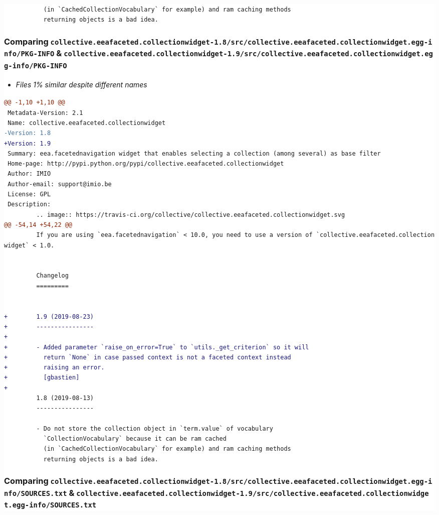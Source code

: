 ```diff
           (in `CachedCollectionVocabulary` for example) and ram caching methods
           returning objects is a bad idea.
```

### Comparing `collective.eeafaceted.collectionwidget-1.8/src/collective.eeafaceted.collectionwidget.egg-info/PKG-INFO` & `collective.eeafaceted.collectionwidget-1.9/src/collective.eeafaceted.collectionwidget.egg-info/PKG-INFO`

 * *Files 1% similar despite different names*

```diff
@@ -1,10 +1,10 @@
 Metadata-Version: 2.1
 Name: collective.eeafaceted.collectionwidget
-Version: 1.8
+Version: 1.9
 Summary: eea.facetednavigation widget that enables selecting a collection (among several) as base filter
 Home-page: http://pypi.python.org/pypi/collective.eeafaceted.collectionwidget
 Author: IMIO
 Author-email: support@imio.be
 License: GPL
 Description: 
         .. image:: https://travis-ci.org/collective/collective.eeafaceted.collectionwidget.svg
@@ -54,14 +54,22 @@
         If you are using `eea.facetednavigation` < 10.0, you need to use a version of `collective.eeafaceted.collectionwidget` < 1.0.
         
         
         Changelog
         =========
         
         
+        1.9 (2019-08-23)
+        ----------------
+        
+        - Added parameter `raise_on_error=True` to `utils._get_criterion` so it will
+          return `None` in case passed context is not a faceted context instead
+          raising an error.
+          [gbastien]
+        
         1.8 (2019-08-13)
         ----------------
         
         - Do not store the collection object in `term.value` of vocabulary
           `CollectionVocabulary` because it can be ram cached
           (in `CachedCollectionVocabulary` for example) and ram caching methods
           returning objects is a bad idea.
```

### Comparing `collective.eeafaceted.collectionwidget-1.8/src/collective.eeafaceted.collectionwidget.egg-info/SOURCES.txt` & `collective.eeafaceted.collectionwidget-1.9/src/collective.eeafaceted.collectionwidget.egg-info/SOURCES.txt`
